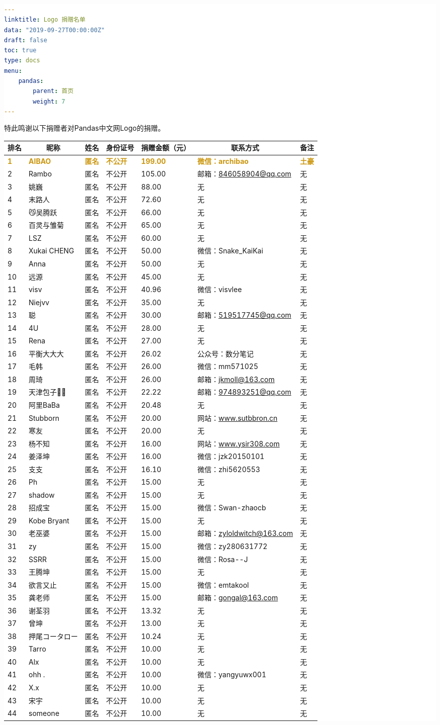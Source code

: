 ```yaml
---
linktitle: Logo 捐赠名单
data: "2019-09-27T00:00:00Z"
draft: false
toc: true
type: docs
menu:
    pandas:
        parent: 首页
        weight: 7
---
```



特此鸣谢以下捐赠者对Pandas中文网Logo的捐赠。

排名 | 昵称 | 姓名 | 身份证号 | 捐赠金额（元）| 联系方式 | 备注
---|---|---|---|---|---|---
<b style="color: #cb960d">1</b> | <b style="color: #cb960d">AIBAO</b> | <b style="color: #cb960d">匿名</b> | <b style="color: #cb960d">不公开</b> | <b style="color: #cb960d">199.00</b> | <b style="color: #cb960d">微信：archibao</b> | <b style="color: #cb960d">土豪</b>
2 | Rambo | 匿名 | 不公开 | 105.00 | 邮箱：846058904@qq.com | 无
3 | 姚巍 | 匿名 | 不公开 | 88.00 | 无 | 无
4 | 末路人 | 匿名 | 不公开 | 72.60 | 无 | 无
5 | 😼吴腾跃 | 匿名 | 不公开 | 66.00 | 无 | 无
6 | 百灵与雏菊 | 匿名 | 不公开 | 65.00 | 无 | 无
7 | LSZ | 匿名 | 不公开 | 60.00 | 无 | 无
8 | Xukai CHENG | 匿名 | 不公开 | 50.00 | 微信：Snake_KaiKai | 无
9 | Anna | 匿名 | 不公开 | 50.00 | 无 | 无
10 | 远源 | 匿名 | 不公开 | 45.00 | 无 | 无
11 | visv | 匿名 | 不公开 | 40.96 | 微信：visvlee | 无
12 | Niejvv | 匿名 | 不公开 | 35.00 | 无 | 无
13 | 聪 | 匿名 | 不公开 | 30.00 | 邮箱：519517745@qq.com | 无
14 | 4U | 匿名 | 不公开 | 28.00 | 无 | 无
15 | Rena | 匿名 | 不公开 | 27.00 | 无 | 无
16 | 平衡大大大 | 匿名 | 不公开 | 26.02 | 公众号：数分笔记 | 无
17 | 毛韩 | 匿名 | 不公开 | 26.00 | 微信：mm571025 | 无
18 | 周琦 | 匿名 | 不公开 | 26.00 | 邮箱：jkmoll@163.com | 无
19 | 天津包子🙊💯 | 匿名 | 不公开 | 22.22 | 邮箱：974893251@qq.com | 无
20 | 阿里BaBa | 匿名 | 不公开 | 20.48 | 无 | 无
21 | Stubborn | 匿名 | 不公开 | 20.00 | 网站：www.sutbbron.cn | 无
22 | 寒友 | 匿名 | 不公开 | 20.00 | 无 | 无
23 | 杨不知 | 匿名 | 不公开 | 16.00 | 网站：www.ysir308.com | 无
24 | 姜泽坤 | 匿名 | 不公开 | 16.00 | 微信：jzk20150101 | 无
25 | 支支 | 匿名 | 不公开 | 16.10 | 微信：zhi5620553 | 无
26 | Ph | 匿名 | 不公开 | 15.00 | 无 | 无
27 | shadow | 匿名 | 不公开 | 15.00 | 无 | 无
28 | 招成宝 | 匿名 | 不公开 | 15.00 | 微信：Swan-zhaocb | 无
29 | Kobe Bryant | 匿名 | 不公开 | 15.00 | 无 | 无
30 | 老巫婆 | 匿名 | 不公开 | 15.00 | 邮箱：zyloldwitch@163.com | 无
31 | zy | 匿名 | 不公开 | 15.00 | 微信：zy280631772 | 无
32 | SSRR | 匿名 | 不公开 | 15.00 | 微信：Rosa--J | 无
33 | 王腾坤 | 匿名 | 不公开 | 15.00 | 无 | 无
34 | 欲言又止 | 匿名 | 不公开 | 15.00 | 微信：emtakool | 无
35 | 龚老师 | 匿名 | 不公开 | 15.00 | 邮箱：gongal@163.com | 无
36 | 谢荃羽 | 匿名 | 不公开 | 13.32 | 无 | 无
37 | 曾坤 | 匿名 | 不公开 | 13.00 | 无 | 无
38 | 押尾コータロー | 匿名 | 不公开 | 10.24 | 无 | 无
39 | Tarro | 匿名 | 不公开 | 10.00 | 无 | 无
40 | Alx | 匿名 | 不公开 | 10.00 | 无 | 无
41 | ohh . | 匿名 | 不公开 | 10.00 | 微信：yangyuwx001 | 无
42 | X.x | 匿名 | 不公开 | 10.00 | 无 | 无
43 | 宋宇 | 匿名 | 不公开 | 10.00 | 无 | 无
44 | someone | 匿名 | 不公开 | 10.00 | 无 | 无